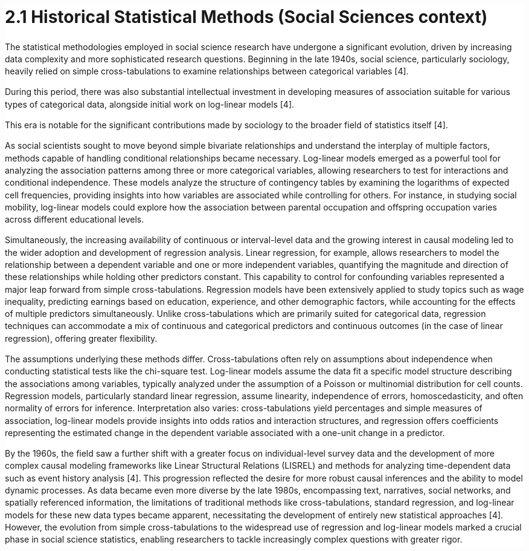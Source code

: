 # 2.1 Historical Statistical Methods (Social Sciences context)  

The statistical methodologies employed in social science research have undergone a significant evolution, driven by increasing data complexity and more sophisticated research questions. Beginning in the late 1940s, social science, particularly sociology, heavily relied on simple cross-tabulations to examine relationships between categorical variables [4].  

During this period, there was also substantial intellectual investment in developing measures of association suitable for various types of categorical data, alongside initial work on log-linear models [4].  

This era is notable for the significant contributions made by sociology to the broader field of statistics itself [4].  

As social scientists sought to move beyond simple bivariate relationships and understand the interplay of multiple factors, methods capable of handling conditional relationships became necessary. Log-linear models emerged as a powerful tool for analyzing the association patterns among three or more categorical variables, allowing researchers to test for interactions and conditional independence. These models analyze the structure of contingency tables by examining the logarithms of expected cell frequencies, providing insights into how variables are associated while controlling for others. For instance, in studying social mobility, log-linear models could explore how the association between parental occupation and offspring occupation varies across different educational levels.​  

Simultaneously, the increasing availability of continuous or interval-level data and the growing interest in causal modeling led to the wider adoption and development of regression analysis. Linear regression, for example, allows researchers to model the relationship between a dependent variable and one or more independent variables, quantifying the magnitude and direction of these relationships while holding other predictors constant. This capability to control for confounding variables represented a major leap forward from simple cross-tabulations. Regression models have been extensively applied to study topics such as wage inequality, predicting earnings based on education, experience, and other demographic factors, while accounting for the effects of multiple predictors simultaneously. Unlike cross-tabulations which are primarily suited for categorical data, regression techniques can accommodate a mix of continuous and categorical predictors and continuous outcomes (in the case of linear regression), offering greater flexibility.  

The assumptions underlying these methods differ. Cross-tabulations often rely on assumptions about independence when conducting statistical tests like the chi-square test. Log-linear models assume the data fit a specific model structure describing the associations among variables, typically analyzed under the assumption of a Poisson or multinomial distribution for cell counts. Regression models, particularly standard linear regression, assume linearity, independence of errors, homoscedasticity, and often normality of errors for inference. Interpretation also varies: cross-tabulations yield percentages and simple measures of association, log-linear models provide insights into odds ratios and interaction structures, and regression offers coefficients representing the estimated change in the dependent variable associated with a one-unit change in a predictor.​  

By the 1960s, the field saw a further shift with a greater focus on individual-level survey data and the development of more complex causal modeling frameworks like Linear Structural Relations (LISREL) and methods for analyzing time-dependent data such as event history analysis [4]. This progression reflected the desire for more robust causal inferences and the ability to model dynamic processes. As data became even more diverse by the late 1980s, encompassing text, narratives, social networks, and spatially referenced information, the limitations of traditional methods like cross-tabulations, standard regression, and log-linear models for these new data types became apparent, necessitating the development of entirely new statistical approaches [4]. However, the evolution from simple cross-tabulations to the widespread use of regression and log-linear models marked a crucial phase in social science statistics, enabling researchers to tackle increasingly complex questions with greater rigor.​  
